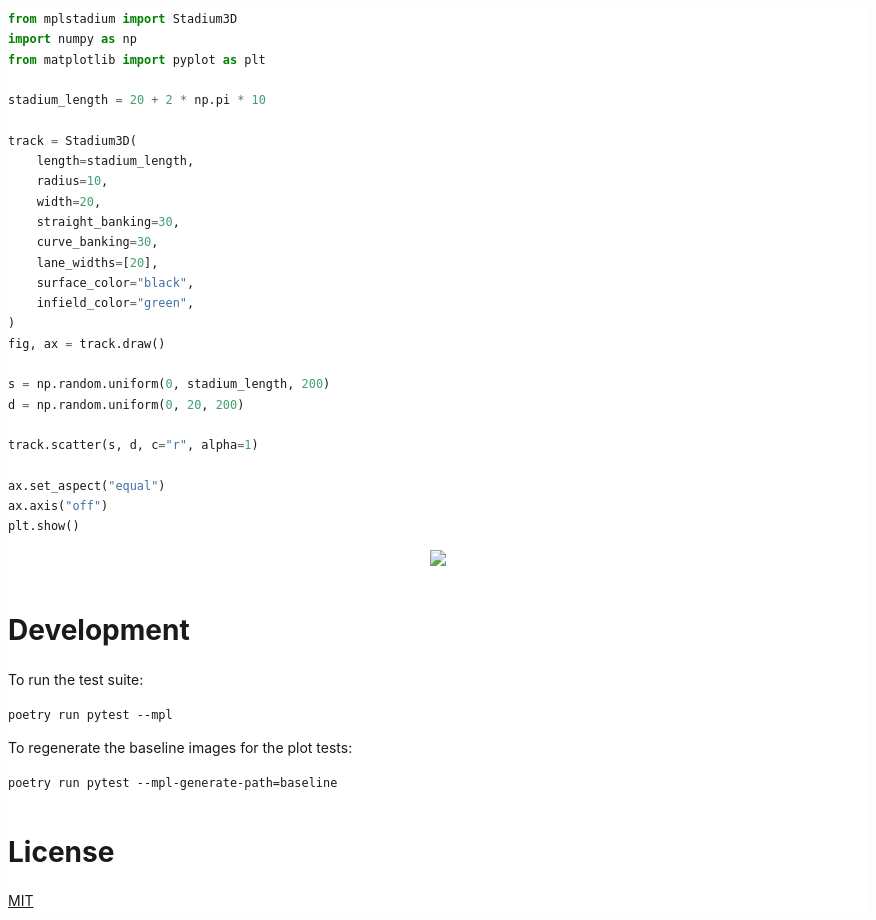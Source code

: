 ```python
from mplstadium import Stadium3D
import numpy as np
from matplotlib import pyplot as plt

stadium_length = 20 + 2 * np.pi * 10

track = Stadium3D(
    length=stadium_length,
    radius=10,
    width=20,
    straight_banking=30,
    curve_banking=30,
    lane_widths=[20],
    surface_color="black",
    infield_color="green",
)
fig, ax = track.draw()

s = np.random.uniform(0, stadium_length, 200)
d = np.random.uniform(0, 20, 200)

track.scatter(s, d, c="r", alpha=1)

ax.set_aspect("equal")
ax.axis("off")
plt.show()
```

<p align="center">
  <img src="https://github.com/Peter4137/mplstadium/blob/main/figs/custom_stadium_scatter.png?raw=true" width="75%">
</p>

# Development

To run the test suite:
```
poetry run pytest --mpl
```

To regenerate the baseline images for the plot tests:
```
poetry run pytest --mpl-generate-path=baseline
```

# License

[MIT](https://raw.githubusercontent.com/mlsedigital/mplbasketball/main/LICENSE.txt)